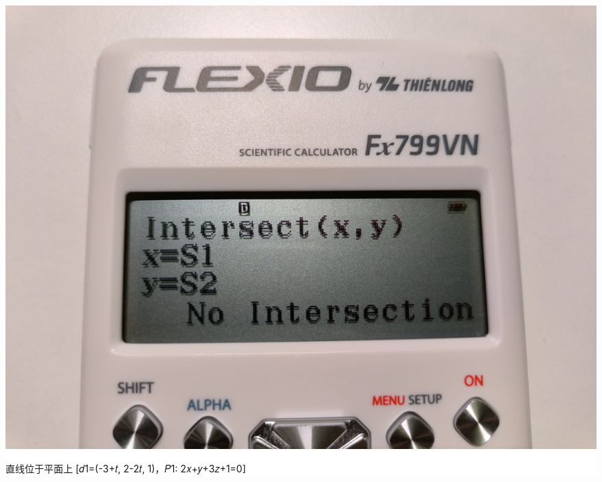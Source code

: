 ![两球不相交](../../assets/images/05_Fx799VN/26_30_intersect_result07.jpg "两球不相交")

直线位于平面上 \[𝑑1=(-3+𝑡, 2-2𝑡, 1)，𝑃1: 2𝑥+𝑦+3𝑧+1=0\]
